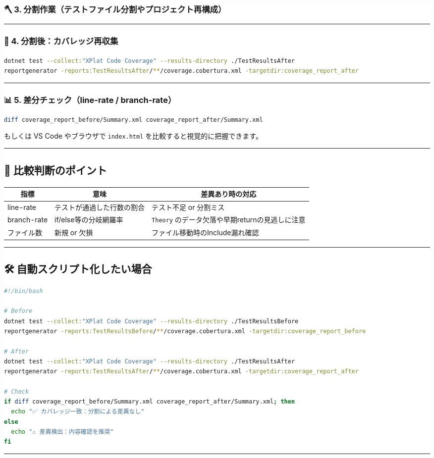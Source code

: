 
### 🪓 3. 分割作業（テストファイル分割やプロジェクト再構成）

---

### 🧪 4. 分割後：カバレッジ再収集

```bash
dotnet test --collect:"XPlat Code Coverage" --results-directory ./TestResultsAfter
reportgenerator -reports:TestResultsAfter/**/coverage.cobertura.xml -targetdir:coverage_report_after
```

---

### 📊 5. 差分チェック（line-rate / branch-rate）

```bash
diff coverage_report_before/Summary.xml coverage_report_after/Summary.xml
```

もしくは VS Code やブラウザで `index.html` を比較すると視覚的に把握できます。

---

## 📌 比較判断のポイント

| 指標 | 意味 | 差異あり時の対応 |
|--|--|--|
| line-rate | テストが通過した行数の割合 | テスト不足 or 分割ミス |
| branch-rate | if/else等の分岐網羅率 | `Theory` のデータ欠落や早期returnの見逃しに注意 |
| ファイル数 | 新規 or 欠損 | ファイル移動時のInclude漏れ確認 |

---

## 🛠 自動スクリプト化したい場合

```bash
#!/bin/bash

# Before
dotnet test --collect:"XPlat Code Coverage" --results-directory ./TestResultsBefore
reportgenerator -reports:TestResultsBefore/**/coverage.cobertura.xml -targetdir:coverage_report_before

# After
dotnet test --collect:"XPlat Code Coverage" --results-directory ./TestResultsAfter
reportgenerator -reports:TestResultsAfter/**/coverage.cobertura.xml -targetdir:coverage_report_after

# Check
if diff coverage_report_before/Summary.xml coverage_report_after/Summary.xml; then
  echo "✅ カバレッジ一致：分割による差異なし"
else
  echo "⚠️ 差異検出：内容確認を推奨"
fi
```

---